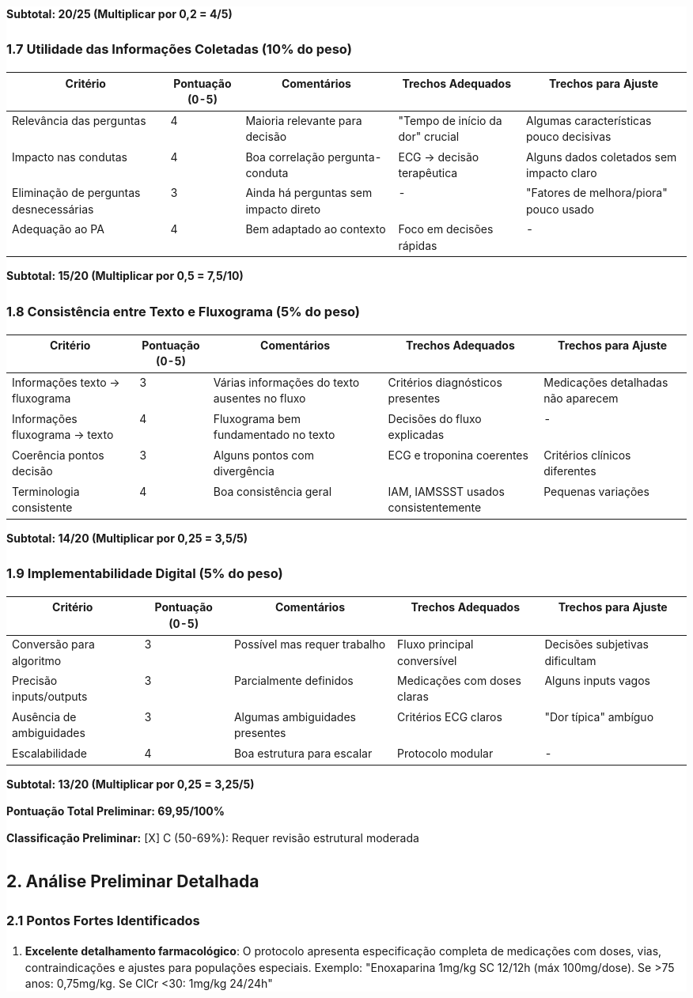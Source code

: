 **Subtotal: 20/25 (Multiplicar por 0,2 = 4/5)**

### 1.7 Utilidade das Informações Coletadas (10% do peso)

| Critério | Pontuação (0-5) | Comentários | Trechos Adequados | Trechos para Ajuste |
|----------|-----------------|-------------|-------------------|---------------------|
| Relevância das perguntas | 4 | Maioria relevante para decisão | "Tempo de início da dor" crucial | Algumas características pouco decisivas |
| Impacto nas condutas | 4 | Boa correlação pergunta-conduta | ECG → decisão terapêutica | Alguns dados coletados sem impacto claro |
| Eliminação de perguntas desnecessárias | 3 | Ainda há perguntas sem impacto direto | - | "Fatores de melhora/piora" pouco usado |
| Adequação ao PA | 4 | Bem adaptado ao contexto | Foco em decisões rápidas | - |

**Subtotal: 15/20 (Multiplicar por 0,5 = 7,5/10)**

### 1.8 Consistência entre Texto e Fluxograma (5% do peso)

| Critério | Pontuação (0-5) | Comentários | Trechos Adequados | Trechos para Ajuste |
|----------|-----------------|-------------|-------------------|---------------------|
| Informações texto → fluxograma | 3 | Várias informações do texto ausentes no fluxo | Critérios diagnósticos presentes | Medicações detalhadas não aparecem |
| Informações fluxograma → texto | 4 | Fluxograma bem fundamentado no texto | Decisões do fluxo explicadas | - |
| Coerência pontos decisão | 3 | Alguns pontos com divergência | ECG e troponina coerentes | Critérios clínicos diferentes |
| Terminologia consistente | 4 | Boa consistência geral | IAM, IAMSSST usados consistentemente | Pequenas variações |

**Subtotal: 14/20 (Multiplicar por 0,25 = 3,5/5)**

### 1.9 Implementabilidade Digital (5% do peso)

| Critério | Pontuação (0-5) | Comentários | Trechos Adequados | Trechos para Ajuste |
|----------|-----------------|-------------|-------------------|---------------------|
| Conversão para algoritmo | 3 | Possível mas requer trabalho | Fluxo principal conversível | Decisões subjetivas dificultam |
| Precisão inputs/outputs | 3 | Parcialmente definidos | Medicações com doses claras | Alguns inputs vagos |
| Ausência de ambiguidades | 3 | Algumas ambiguidades presentes | Critérios ECG claros | "Dor típica" ambíguo |
| Escalabilidade | 4 | Boa estrutura para escalar | Protocolo modular | - |

**Subtotal: 13/20 (Multiplicar por 0,25 = 3,25/5)**

**Pontuação Total Preliminar: 69,95/100%**

**Classificação Preliminar:**
[X] C (50-69%): Requer revisão estrutural moderada

## 2. Análise Preliminar Detalhada

### 2.1 Pontos Fortes Identificados

1. **Excelente detalhamento farmacológico**: O protocolo apresenta especificação completa de medicações com doses, vias, contraindicações e ajustes para populações especiais. Exemplo: "Enoxaparina 1mg/kg SC 12/12h (máx 100mg/dose). Se >75 anos: 0,75mg/kg. Se ClCr <30: 1mg/kg 24/24h"
